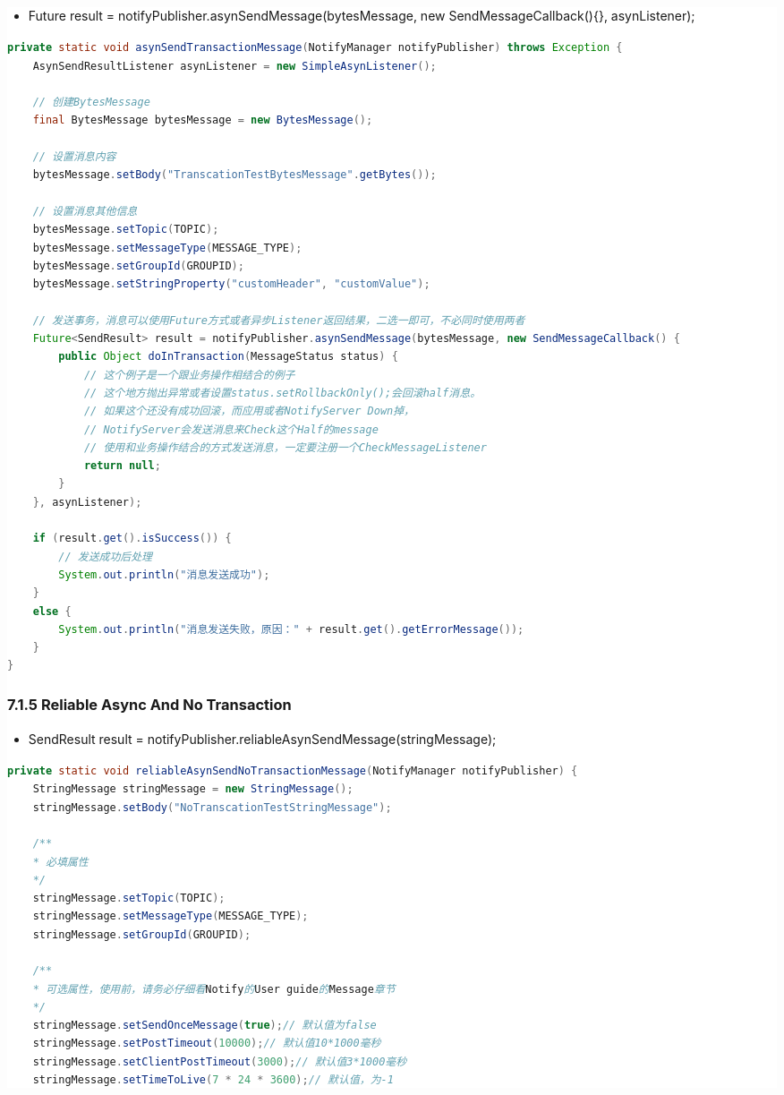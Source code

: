 - Future<SendResult> result = notifyPublisher.asynSendMessage(bytesMessage, new SendMessageCallback(){}, asynListener);

```java
private static void asynSendTransactionMessage(NotifyManager notifyPublisher) throws Exception {
    AsynSendResultListener asynListener = new SimpleAsynListener();
    
    // 创建BytesMessage
    final BytesMessage bytesMessage = new BytesMessage();
    
    // 设置消息内容
    bytesMessage.setBody("TranscationTestBytesMessage".getBytes());
    
    // 设置消息其他信息
    bytesMessage.setTopic(TOPIC);
    bytesMessage.setMessageType(MESSAGE_TYPE);
    bytesMessage.setGroupId(GROUPID);
    bytesMessage.setStringProperty("customHeader", "customValue");
    
    // 发送事务，消息可以使用Future方式或者异步Listener返回结果，二选一即可，不必同时使用两者
    Future<SendResult> result = notifyPublisher.asynSendMessage(bytesMessage, new SendMessageCallback() {
        public Object doInTransaction(MessageStatus status) {
            // 这个例子是一个跟业务操作相结合的例子
            // 这个地方抛出异常或者设置status.setRollbackOnly();会回滚half消息。
            // 如果这个还没有成功回滚，而应用或者NotifyServer Down掉，
            // NotifyServer会发送消息来Check这个Half的message
            // 使用和业务操作结合的方式发送消息，一定要注册一个CheckMessageListener
            return null;
        }
    }, asynListener);
    
    if (result.get().isSuccess()) {
        // 发送成功后处理
        System.out.println("消息发送成功");
    }
    else {
    	System.out.println("消息发送失败，原因：" + result.get().getErrorMessage());
    }
}
```


### 7.1.5 Reliable Async And No Transaction

- SendResult result = notifyPublisher.reliableAsynSendMessage(stringMessage);

```java
private static void reliableAsynSendNoTransactionMessage(NotifyManager notifyPublisher) {
    StringMessage stringMessage = new StringMessage();
    stringMessage.setBody("NoTranscationTestStringMessage");
    
    /**
    * 必填属性
    */
    stringMessage.setTopic(TOPIC);
    stringMessage.setMessageType(MESSAGE_TYPE);
    stringMessage.setGroupId(GROUPID);
    
    /**
    * 可选属性，使用前，请务必仔细看Notify的User guide的Message章节
    */
    stringMessage.setSendOnceMessage(true);// 默认值为false
    stringMessage.setPostTimeout(10000);// 默认值10*1000毫秒
    stringMessage.setClientPostTimeout(3000);// 默认值3*1000毫秒
    stringMessage.setTimeToLive(7 * 24 * 3600);// 默认值，为-1
```